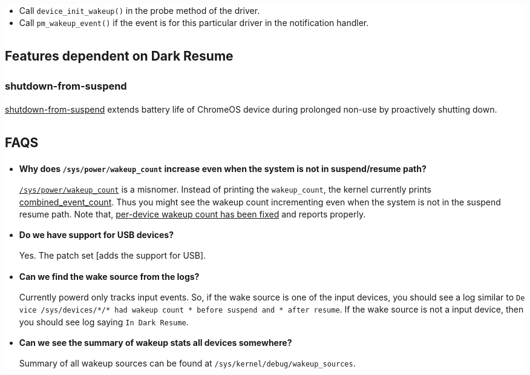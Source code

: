 *   Call `device_init_wakeup()` in the probe method of the driver.
*   Call `pm_wakeup_event()` if the  event is for this particular driver in
    the notification handler.

## Features dependent on Dark Resume

### shutdown-from-suspend

[shutdown-from-suspend] extends battery life of ChromeOS device during prolonged
non-use by proactively shutting down.

## FAQS

*   **Why does `/sys/power/wakeup_count` increase even when the system is not
    in suspend/resume path?**

    [`/sys/power/wakeup_count`] is a misnomer. Instead of printing the
    `wakeup_count`, the kernel currently prints [combined_event_count]. Thus
    you might see the wakeup count incrementing even when the system is not in
    the suspend resume path. Note that, [per-device wakeup count has been
    fixed] and reports properly.

*   **Do we have support for USB devices?**

    Yes. The patch set [adds the support for USB].

*   **Can we find the wake source from the logs?**

    Currently powerd only tracks input events. So, if the wake source is one
    of the input devices, you should see a log similar to
    `Device /sys/devices/*/* had wakeup count * before suspend and * after
    resume`. If the wake source is not a input device, then you should see log
    saying `In Dark Resume`.

*   **Can we see the summary of wakeup stats all devices somewhere?**

    Summary of all wakeup sources can be found at
    `/sys/kernel/debug/wakeup_sources`.


[sleep states]: https://www.kernel.org/doc/Documentation/power/states.txt
[power/wakeup]: https://www.kernel.org/doc/Documentation/ABI/testing/sysfs-devices-power
[per device wakeup count]: https://www.kernel.org/doc/Documentation/ABI/testing/sysfs-devices-power
[i8042 driver]: https://github.com/torvalds/linux/blob/HEAD/drivers/input/serio/i8042.c#L577
[cros\_ec\_keyb.c]: https://chromium.googlesource.com/chromiumos/third_party/kernel/+/chromeos-4.4/drivers/input/keyboard/cros_ec_keyb.c#278
[input devices that powerd polls]: https://chromium.googlesource.com/chromiumos/platform2/+/HEAD/power_manager/powerd/system/input_watcher.cc#394
[`HandleUserActivity`]: https://chromium.googlesource.com/chromiumos/platform2/+/HEAD/power_manager/dbus_bindings/org.chromium.PowerManager.xml#61
[`SuspendDone`]: https://chromium.googlesource.com/chromiumos/platform2/+/HEAD/power_manager/dbus_bindings/org.chromium.PowerManager.xml#205
[wake-capable parent]: https://chromium.googlesource.com/chromiumos/platform2/+/HEAD/power_manager/powerd/system/udev.cc#257
[mfd devices]: https://www.kernel.org/doc/Documentation/devicetree/bindings/mfd/mfd.txt
[monitors the wakeup-count]: https://chromium.googlesource.com/chromiumos/platform2/+/HEAD/power_manager/powerd/system/wakeup_device.cc
[checks the wakeup count]: https://chromium.googlesource.com/chromiumos/platform2/+/HEAD/power_manager/powerd/system/dark_resume.cc#54
[snapshot of wakeup count]: https://chromium.googlesource.com/chromiumos/platform2/+/HEAD/power_manager/powerd/system/input_watcher.cc#241
[mfd/cros\_ec.c]: https://chromium.googlesource.com/chromiumos/third_party/kernel/+/chromeos-4.14/drivers/mfd/cros_ec.c
[notifies all the interested drivers]: https://chromium.googlesource.com/chromiumos/third_party/kernel/+/chromeos-4.14/drivers/mfd/cros_ec.c#71
[increment the wakeup count]: https://chromium.googlesource.com/chromiumos/third_party/kernel/+/chromeos-4.14/drivers/input/keyboard/cros_ec_keyb.c#278
[`/sys/power/wakeup_count`]: https://chromium.googlesource.com/chromiumos/third_party/kernel/+/chromeos-4.14/kernel/power/main.c#545
[combined_event_count]: https://chromium.googlesource.com/chromiumos/third_party/kernel/+/chromeos-4.14/drivers/base/power/wakeup.c#39
[per-device wakeup count has been fixed]: https://github.com/torvalds/linux/commit/2d5ed61ce9820a1fe7b076cc45c169524d767746
[patchset by alan]: https://chromium-review.googlesource.com/c/chromiumos/third_party/kernel/+/1121663/2
[`DarkSuspendImminent`]: https://chromium.googlesource.com/chromiumos/platform2/+/HEAD/power_manager/dbus_bindings/org.chromium.PowerManager.xml#219
[`HandleDarkSuspendReadiness`]: https://chromium.googlesource.com/chromiumos/platform2/+/HEAD/power_manager/dbus_bindings/org.chromium.PowerManager.xml#145
[input devices]: https://www.kernel.org/doc/Documentation/input/input.txt
[monitoring this specific input device]: https://chromium.googlesource.com/chromiumos/platform2/+/HEAD/power_manager/powerd/system/input_watcher.cc#479
[power_WakeSources]: https://chromium.googlesource.com/chromiumos/third_party/autotest/+/HEAD/server/site_tests/power_WakeSources/README.md
[chromium bug]: https://bugs.chromium.org/p/chromium/issues/list
[shutdown-from-suspend]: ./shutdown_from_suspend.md
